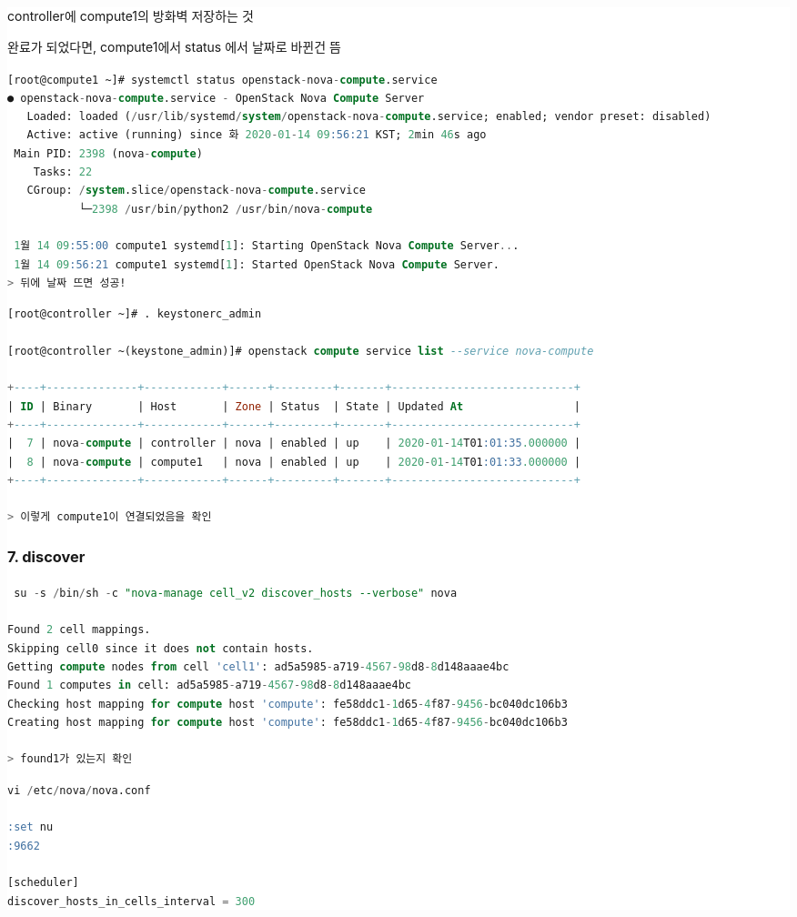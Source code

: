 controller에 compute1의 방화벽 저장하는 것

완료가 되었다면, compute1에서 status 에서 날짜로 바뀐건 뜸

```sql
[root@compute1 ~]# systemctl status openstack-nova-compute.service
● openstack-nova-compute.service - OpenStack Nova Compute Server
   Loaded: loaded (/usr/lib/systemd/system/openstack-nova-compute.service; enabled; vendor preset: disabled)
   Active: active (running) since 화 2020-01-14 09:56:21 KST; 2min 46s ago
 Main PID: 2398 (nova-compute)
    Tasks: 22
   CGroup: /system.slice/openstack-nova-compute.service
           └─2398 /usr/bin/python2 /usr/bin/nova-compute

 1월 14 09:55:00 compute1 systemd[1]: Starting OpenStack Nova Compute Server...
 1월 14 09:56:21 compute1 systemd[1]: Started OpenStack Nova Compute Server.
> 뒤에 날짜 뜨면 성공!
```

```sql
[root@controller ~]# . keystonerc_admin

[root@controller ~(keystone_admin)]# openstack compute service list --service nova-compute

+----+--------------+------------+------+---------+-------+----------------------------+
| ID | Binary       | Host       | Zone | Status  | State | Updated At                 |
+----+--------------+------------+------+---------+-------+----------------------------+
|  7 | nova-compute | controller | nova | enabled | up    | 2020-01-14T01:01:35.000000 |
|  8 | nova-compute | compute1   | nova | enabled | up    | 2020-01-14T01:01:33.000000 |
+----+--------------+------------+------+---------+-------+----------------------------+

> 이렇게 compute1이 연결되었음을 확인
```

### 7. discover

```sql
 su -s /bin/sh -c "nova-manage cell_v2 discover_hosts --verbose" nova

Found 2 cell mappings.
Skipping cell0 since it does not contain hosts.
Getting compute nodes from cell 'cell1': ad5a5985-a719-4567-98d8-8d148aaae4bc
Found 1 computes in cell: ad5a5985-a719-4567-98d8-8d148aaae4bc
Checking host mapping for compute host 'compute': fe58ddc1-1d65-4f87-9456-bc040dc106b3
Creating host mapping for compute host 'compute': fe58ddc1-1d65-4f87-9456-bc040dc106b3

> found1가 있는지 확인
```

```sql
vi /etc/nova/nova.conf

:set nu
:9662

[scheduler]
discover_hosts_in_cells_interval = 300
```
